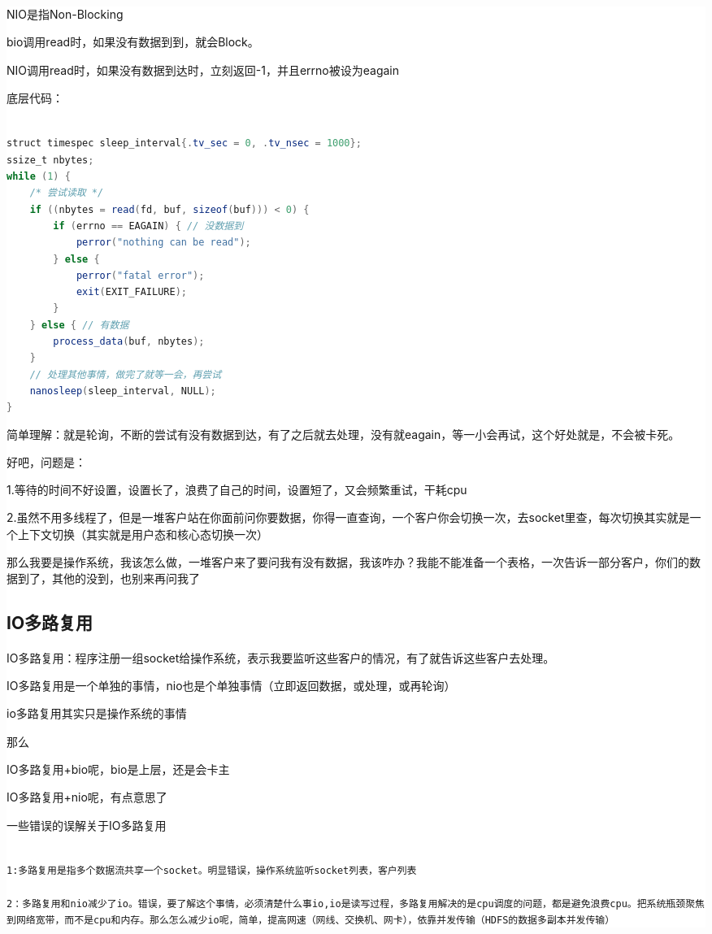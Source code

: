 NIO是指Non-Blocking

bio调用read时，如果没有数据到到，就会Block。

NIO调用read时，如果没有数据到达时，立刻返回-1，并且errno被设为eagain

底层代码：

```java

struct timespec sleep_interval{.tv_sec = 0, .tv_nsec = 1000};
ssize_t nbytes;
while (1) {
    /* 尝试读取 */
    if ((nbytes = read(fd, buf, sizeof(buf))) < 0) {
        if (errno == EAGAIN) { // 没数据到
            perror("nothing can be read");
        } else {
            perror("fatal error");
            exit(EXIT_FAILURE);
        }
    } else { // 有数据
        process_data(buf, nbytes);
    }
    // 处理其他事情，做完了就等一会，再尝试
    nanosleep(sleep_interval, NULL);
}

```

简单理解：就是轮询，不断的尝试有没有数据到达，有了之后就去处理，没有就eagain，等一小会再试，这个好处就是，不会被卡死。

好吧，问题是：

1.等待的时间不好设置，设置长了，浪费了自己的时间，设置短了，又会频繁重试，干耗cpu

2.虽然不用多线程了，但是一堆客户站在你面前问你要数据，你得一直查询，一个客户你会切换一次，去socket里查，每次切换其实就是一个上下文切换（其实就是用户态和核心态切换一次）

那么我要是操作系统，我该怎么做，一堆客户来了要问我有没有数据，我该咋办？我能不能准备一个表格，一次告诉一部分客户，你们的数据到了，其他的没到，也别来再问我了

## IO多路复用

IO多路复用：程序注册一组socket给操作系统，表示我要监听这些客户的情况，有了就告诉这些客户去处理。

IO多路复用是一个单独的事情，nio也是个单独事情（立即返回数据，或处理，或再轮询）

io多路复用其实只是操作系统的事情

那么

IO多路复用+bio呢，bio是上层，还是会卡主

IO多路复用+nio呢，有点意思了

一些错误的误解关于IO多路复用

```

1:多路复用是指多个数据流共享一个socket。明显错误，操作系统监听socket列表，客户列表

2：多路复用和nio减少了io。错误，要了解这个事情，必须清楚什么事io,io是读写过程，多路复用解决的是cpu调度的问题，都是避免浪费cpu。把系统瓶颈聚焦到网络宽带，而不是cpu和内存。那么怎么减少io呢，简单，提高网速（网线、交换机、网卡），依靠并发传输（HDFS的数据多副本并发传输）

```
